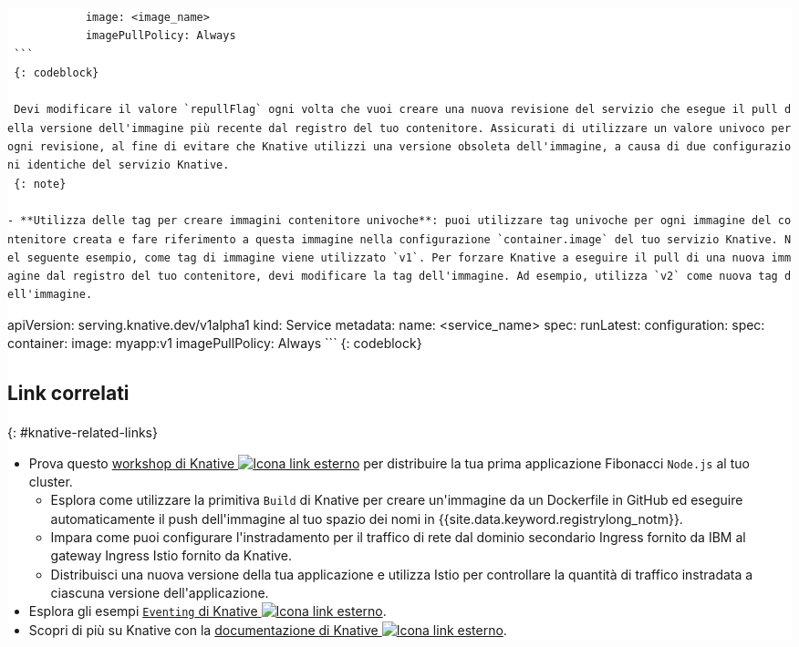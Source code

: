    ```
               image: <image_name>
               imagePullPolicy: Always
    ```
    {: codeblock}

    Devi modificare il valore `repullFlag` ogni volta che vuoi creare una nuova revisione del servizio che esegue il pull della versione dell'immagine più recente dal registro del tuo contenitore. Assicurati di utilizzare un valore univoco per ogni revisione, al fine di evitare che Knative utilizzi una versione obsoleta dell'immagine, a causa di due configurazioni identiche del servizio Knative.  
    {: note}

- **Utilizza delle tag per creare immagini contenitore univoche**: puoi utilizzare tag univoche per ogni immagine del contenitore creata e fare riferimento a questa immagine nella configurazione `container.image` del tuo servizio Knative. Nel seguente esempio, come tag di immagine viene utilizzato `v1`. Per forzare Knative a eseguire il pull di una nuova immagine dal registro del tuo contenitore, devi modificare la tag dell'immagine. Ad esempio, utilizza `v2` come nuova tag dell'immagine.
  ```
  apiVersion: serving.knative.dev/v1alpha1
  kind: Service
  metadata:
    name: <service_name>
  spec:
    runLatest:
      configuration:
          spec:
            container:
              image: myapp:v1
              imagePullPolicy: Always
    ```
    {: codeblock}


## Link correlati  
{: #knative-related-links}

- Prova questo [workshop di Knative ![Icona link esterno](../icons/launch-glyph.svg "Icona link esterno")](https://github.com/IBM/knative101/tree/master/workshop) per distribuire la tua prima applicazione Fibonacci `Node.js` al tuo cluster.
  - Esplora come utilizzare la primitiva `Build` di Knative per creare un'immagine da un Dockerfile in GitHub ed eseguire automaticamente il push dell'immagine al tuo spazio dei nomi in {{site.data.keyword.registrylong_notm}}.  
  - Impara come puoi configurare l'instradamento per il traffico di rete dal dominio secondario Ingress fornito da IBM al gateway Ingress Istio fornito da Knative.
  - Distribuisci una nuova versione della tua applicazione e utilizza Istio per controllare la quantità di traffico instradata a ciascuna versione dell'applicazione.
- Esplora gli esempi [`Eventing` di Knative ![Icona link esterno](../icons/launch-glyph.svg "Icona link esterno")](https://github.com/knative/docs/tree/master/eventing/samples).
- Scopri di più su Knative con la [documentazione di Knative ![Icona link esterno](../icons/launch-glyph.svg "Icona link esterno")](https://github.com/knative/docs).
